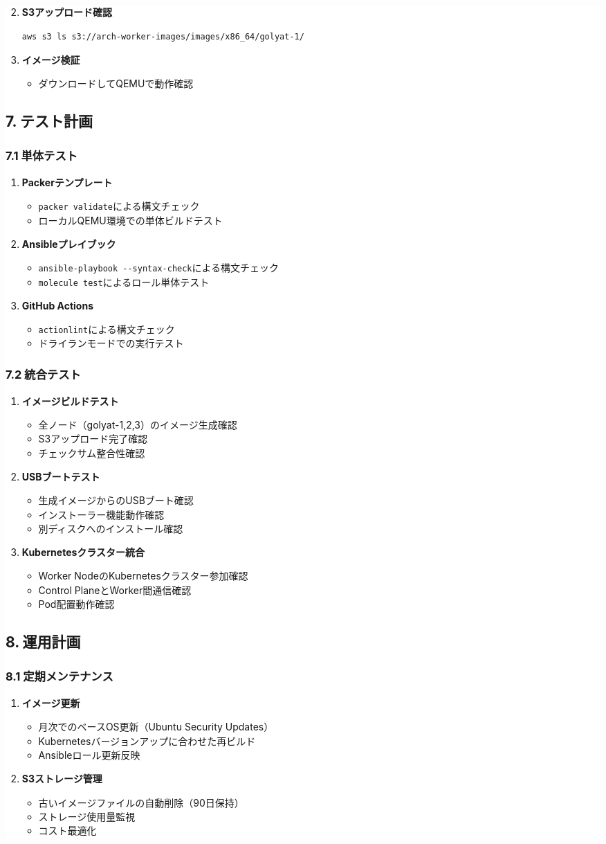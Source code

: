 2. **S3アップロード確認**
   ```bash
   aws s3 ls s3://arch-worker-images/images/x86_64/golyat-1/
   ```

3. **イメージ検証**
   - ダウンロードしてQEMUで動作確認

## 7. テスト計画

### 7.1 単体テスト

1. **Packerテンプレート**
   - `packer validate`による構文チェック
   - ローカルQEMU環境での単体ビルドテスト

2. **Ansibleプレイブック**
   - `ansible-playbook --syntax-check`による構文チェック
   - `molecule test`によるロール単体テスト

3. **GitHub Actions**
   - `actionlint`による構文チェック
   - ドライランモードでの実行テスト

### 7.2 統合テスト

1. **イメージビルドテスト**
   - 全ノード（golyat-1,2,3）のイメージ生成確認
   - S3アップロード完了確認
   - チェックサム整合性確認

2. **USBブートテスト**
   - 生成イメージからのUSBブート確認
   - インストーラー機能動作確認
   - 別ディスクへのインストール確認

3. **Kubernetesクラスター統合**
   - Worker NodeのKubernetesクラスター参加確認
   - Control PlaneとWorker間通信確認
   - Pod配置動作確認

## 8. 運用計画

### 8.1 定期メンテナンス

1. **イメージ更新**
   - 月次でのベースOS更新（Ubuntu Security Updates）
   - Kubernetesバージョンアップに合わせた再ビルド
   - Ansibleロール更新反映

2. **S3ストレージ管理**
   - 古いイメージファイルの自動削除（90日保持）
   - ストレージ使用量監視
   - コスト最適化
